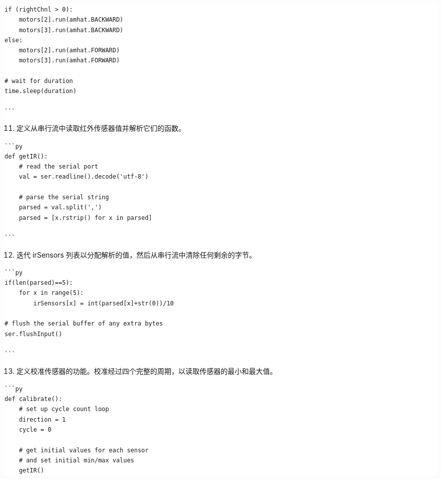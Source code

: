     if (rightChnl > 0):
        motors[2].run(amhat.BACKWARD)
        motors[3].run(amhat.BACKWARD)
    else:
        motors[2].run(amhat.FORWARD)
        motors[3].run(amhat.FORWARD)

    # wait for duration
    time.sleep(duration)

    ```

11.  定义从串行流中读取红外传感器值并解析它们的函数。

    ```py
    def getIR():
        # read the serial port
        val = ser.readline().decode('utf-8')

        # parse the serial string
        parsed = val.split(',')
        parsed = [x.rstrip() for x in parsed]

    ```

12.  迭代 irSensors 列表以分配解析的值，然后从串行流中清除任何剩余的字节。

    ```py
    if(len(parsed)==5):
        for x in range(5):
            irSensors[x] = int(parsed[x]+str(0))/10

    # flush the serial buffer of any extra bytes
    ser.flushInput()

    ```

13.  定义校准传感器的功能。校准经过四个完整的周期，以读取传感器的最小和最大值。

    ```py
    def calibrate():
        # set up cycle count loop
        direction = 1
        cycle = 0

        # get initial values for each sensor
        # and set initial min/max values
        getIR()
